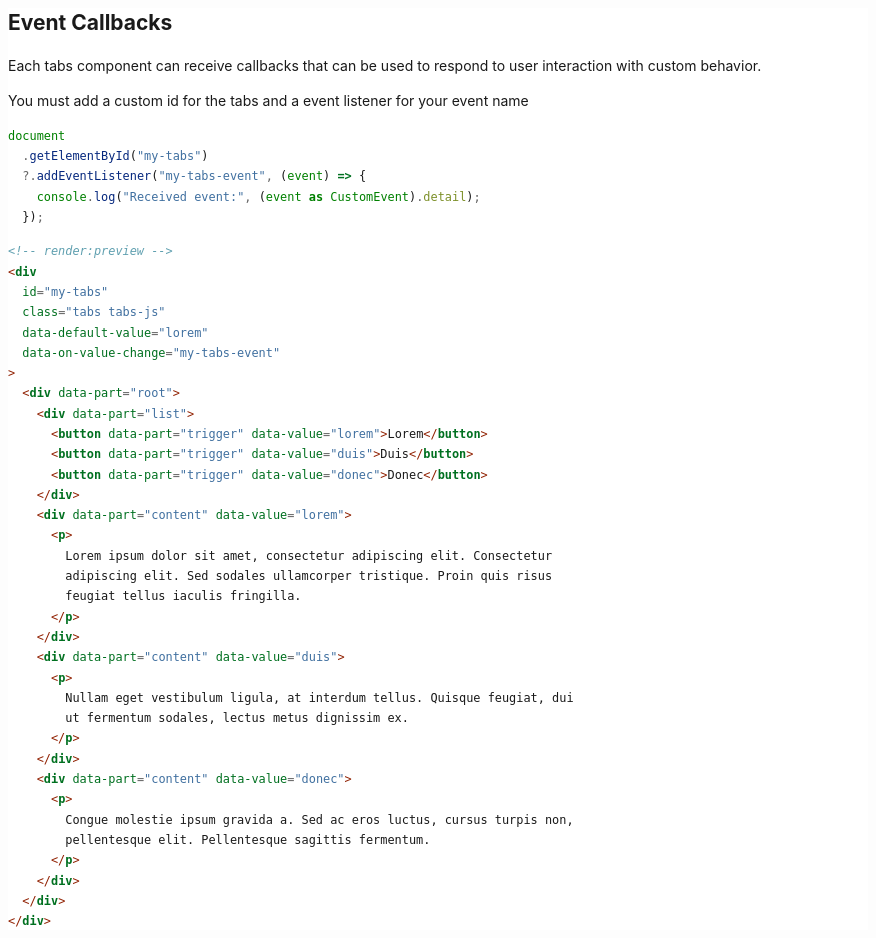 
## Event Callbacks

Each tabs component can receive callbacks that can be used to respond to user interaction with custom behavior.

You must add a custom id for the tabs and a event listener for your event name

```ts
document
  .getElementById("my-tabs")
  ?.addEventListener("my-tabs-event", (event) => {
    console.log("Received event:", (event as CustomEvent).detail);
  });
```

```html
<!-- render:preview -->
<div
  id="my-tabs"
  class="tabs tabs-js"
  data-default-value="lorem"
  data-on-value-change="my-tabs-event"
>
  <div data-part="root">
    <div data-part="list">
      <button data-part="trigger" data-value="lorem">Lorem</button>
      <button data-part="trigger" data-value="duis">Duis</button>
      <button data-part="trigger" data-value="donec">Donec</button>
    </div>
    <div data-part="content" data-value="lorem">
      <p>
        Lorem ipsum dolor sit amet, consectetur adipiscing elit. Consectetur
        adipiscing elit. Sed sodales ullamcorper tristique. Proin quis risus
        feugiat tellus iaculis fringilla.
      </p>
    </div>
    <div data-part="content" data-value="duis">
      <p>
        Nullam eget vestibulum ligula, at interdum tellus. Quisque feugiat, dui
        ut fermentum sodales, lectus metus dignissim ex.
      </p>
    </div>
    <div data-part="content" data-value="donec">
      <p>
        Congue molestie ipsum gravida a. Sed ac eros luctus, cursus turpis non,
        pellentesque elit. Pellentesque sagittis fermentum.
      </p>
    </div>
  </div>
</div>
```
